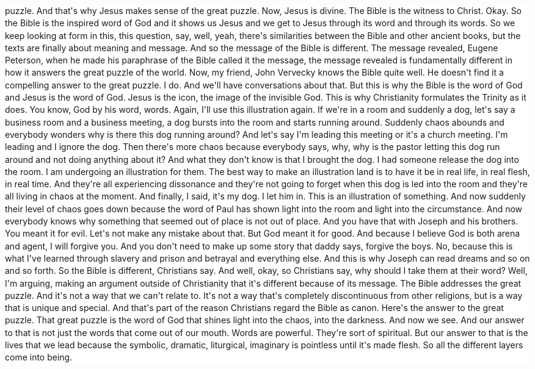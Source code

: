 puzzle. And that's why Jesus makes sense of the great puzzle. Now, Jesus is divine. The Bible is the witness to Christ. Okay. So the Bible is the inspired word of God and it shows us Jesus and we get to Jesus through its word and through its words. So we keep looking at form in this, this question, say, well, yeah, there's similarities between the Bible and other ancient books, but the texts are finally about meaning and message. And so the message of the Bible is different. The message revealed, Eugene Peterson, when he made his paraphrase of the Bible called it the message, the message revealed is fundamentally different in how it answers the great puzzle of the world. Now, my friend, John Vervecky knows the Bible quite well. He doesn't find it a compelling answer to the great puzzle. I do. And we'll have conversations about that. But this is why the Bible is the word of God and Jesus is the word of God. Jesus is the icon, the image of the invisible God. This is why Christianity formulates the Trinity as it does. You know, God by his word, words. Again, I'll use this illustration again. If we're in a room and suddenly a dog, let's say a business room and a business meeting, a dog bursts into the room and starts running around. Suddenly chaos abounds and everybody wonders why is there this dog running around? And let's say I'm leading this meeting or it's a church meeting. I'm leading and I ignore the dog. Then there's more chaos because everybody says, why, why is the pastor letting this dog run around and not doing anything about it? And what they don't know is that I brought the dog. I had someone release the dog into the room. I am undergoing an illustration for them. The best way to make an illustration land is to have it be in real life, in real flesh, in real time. And they're all experiencing dissonance and they're not going to forget when this dog is led into the room and they're all living in chaos at the moment. And finally, I said, it's my dog. I let him in. This is an illustration of something. And now suddenly their level of chaos goes down because the word of Paul has shown light into the room and light into the circumstance. And now everybody knows why something that seemed out of place is not out of place. And you have that with Joseph and his brothers. You meant it for evil. Let's not make any mistake about that. But God meant it for good. And because I believe God is both arena and agent, I will forgive you. And you don't need to make up some story that daddy says, forgive the boys. No, because this is what I've learned through slavery and prison and betrayal and everything else. And this is why Joseph can read dreams and so on and so forth. So the Bible is different, Christians say. And well, okay, so Christians say, why should I take them at their word? Well, I'm arguing, making an argument outside of Christianity that it's different because of its message. The Bible addresses the great puzzle. And it's not a way that we can't relate to. It's not a way that's completely discontinuous from other religions, but is a way that is unique and special. And that's part of the reason Christians regard the Bible as canon. Here's the answer to the great puzzle. That great puzzle is the word of God that shines light into the chaos, into the darkness. And now we see. And our answer to that is not just the words that come out of our mouth. Words are powerful. They're sort of spiritual. But our answer to that is the lives that we lead because the symbolic, dramatic, liturgical, imaginary is pointless until it's made flesh. So all the different layers come into being.